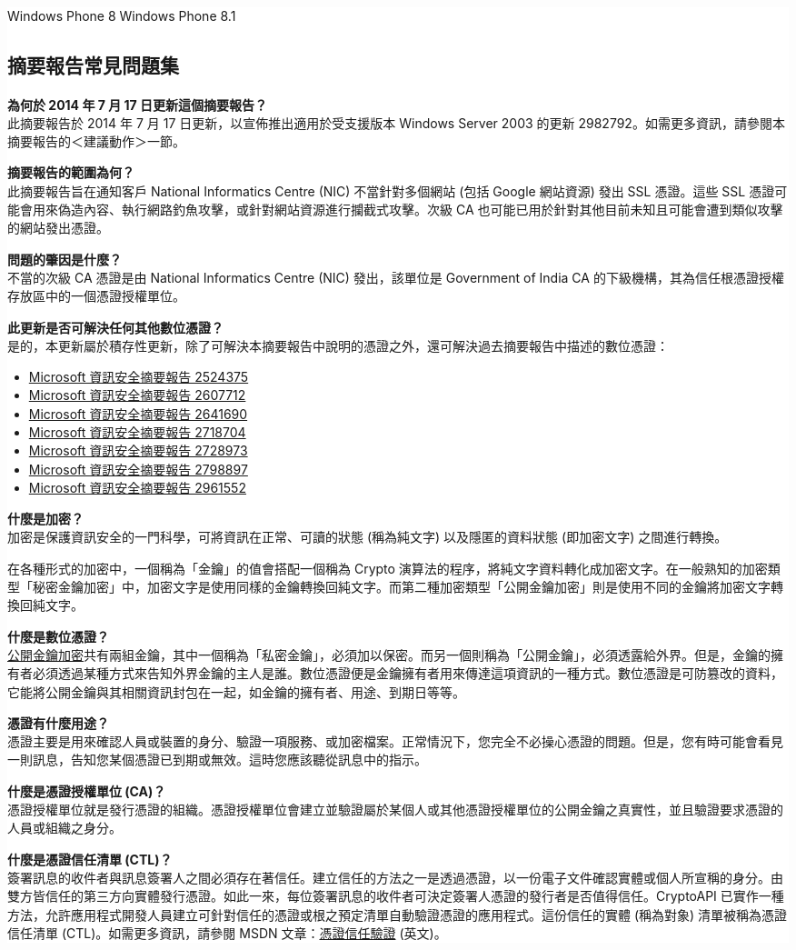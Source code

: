 <tr class="odd">
<td style="border:1px solid black;">Windows Phone 8</td>
</tr>
<tr class="even">
<td style="border:1px solid black;">Windows Phone 8.1</td>
</tr>
</tbody>
</table>
  
摘要報告常見問題集  
------------------
  
<span id="sectionToggle2"></span>
**為何於 2014 年 7 月 17 日更新這個摘要報告？**  
此摘要報告於 2014 年 7 月 17 日更新，以宣佈推出適用於受支援版本 Windows Server 2003 的更新 2982792。如需更多資訊，請參閱本摘要報告的＜建議動作＞一節。
  
**摘要報告的範圍為何？**  
此摘要報告旨在通知客戶 National Informatics Centre (NIC) 不當針對多個網站 (包括 Google 網站資源) 發出 SSL 憑證。這些 SSL 憑證可能會用來偽造內容、執行網路釣魚攻擊，或針對網站資源進行攔截式攻擊。次級 CA 也可能已用於針對其他目前未知且可能會遭到類似攻擊的網站發出憑證。
  
**問題的肇因是什麼？**  
不當的次級 CA 憑證是由 National Informatics Centre (NIC) 發出，該單位是 Government of India CA 的下級機構，其為信任根憑證授權存放區中的一個憑證授權單位。
  
**此更新是否可解決任何其他數位憑證？**  
是的，本更新屬於積存性更新，除了可解決本摘要報告中說明的憑證之外，還可解決過去摘要報告中描述的數位憑證：
  
-   [Microsoft 資訊安全摘要報告 2524375](https://technet.microsoft.com/security/advisory/2524375)  
-   [Microsoft 資訊安全摘要報告 2607712](https://technet.microsoft.com/security/advisory/2607712)  
-   [Microsoft 資訊安全摘要報告 2641690](https://technet.microsoft.com/security/advisory/2641690)  
-   [Microsoft 資訊安全摘要報告 2718704](https://technet.microsoft.com/security/advisory/2718704)  
-   [Microsoft 資訊安全摘要報告 2728973](https://technet.microsoft.com/security/advisory/2728973)  
-   [Microsoft 資訊安全摘要報告 2798897](https://technet.microsoft.com/security/advisory/2798897)  
-   [Microsoft 資訊安全摘要報告 2961552](https://technet.microsoft.com/library/security/2916652.aspx)
  
**什麼是加密？**  
加密是保護資訊安全的一門科學，可將資訊在正常、可讀的狀態 (稱為純文字) 以及隱匿的資料狀態 (即加密文字) 之間進行轉換。
  
在各種形式的加密中，一個稱為「金鑰」的值會搭配一個稱為 Crypto 演算法的程序，將純文字資料轉化成加密文字。在一般熟知的加密類型「秘密金鑰加密」中，加密文字是使用同樣的金鑰轉換回純文字。而第二種加密類型「公開金鑰加密」則是使用不同的金鑰將加密文字轉換回純文字。
  
**什麼是數位憑證？**    
[公開金鑰加密](http://msdn.microsoft.com/en-us/library/92f9ye3s.aspx)共有兩組金鑰，其中一個稱為「私密金鑰」，必須加以保密。而另一個則稱為「公開金鑰」，必須透露給外界。但是，金鑰的擁有者必須透過某種方式來告知外界金鑰的主人是誰。數位憑證便是金鑰擁有者用來傳達這項資訊的一種方式。數位憑證是可防篡改的資料，它能將公開金鑰與其相關資訊封包在一起，如金鑰的擁有者、用途、到期日等等。
  
**憑證有什麼用途？**  
憑證主要是用來確認人員或裝置的身分、驗證一項服務、或加密檔案。正常情況下，您完全不必操心憑證的問題。但是，您有時可能會看見一則訊息，告知您某個憑證已到期或無效。這時您應該聽從訊息中的指示。
  
**什麼是憑證授權單位 (CA)？**    
憑證授權單位就是發行憑證的組織。憑證授權單位會建立並驗證屬於某個人或其他憑證授權單位的公開金鑰之真實性，並且驗證要求憑證的人員或組織之身分。
  
**什麼是憑證信任清單 (CTL)？**    
簽署訊息的收件者與訊息簽署人之間必須存在著信任。建立信任的方法之一是透過憑證，以一份電子文件確認實體或個人所宣稱的身分。由雙方皆信任的第三方向實體發行憑證。如此一來，每位簽署訊息的收件者可決定簽署人憑證的發行者是否值得信任。CryptoAPI 已實作一種方法，允許應用程式開發人員建立可針對信任的憑證或根之預定清單自動驗證憑證的應用程式。這份信任的實體 (稱為對象) 清單被稱為憑證信任清單 (CTL)。如需更多資訊，請參閱 MSDN 文章：[憑證信任驗證](http://msdn.microsoft.com/library/aa376546) (英文)。
  